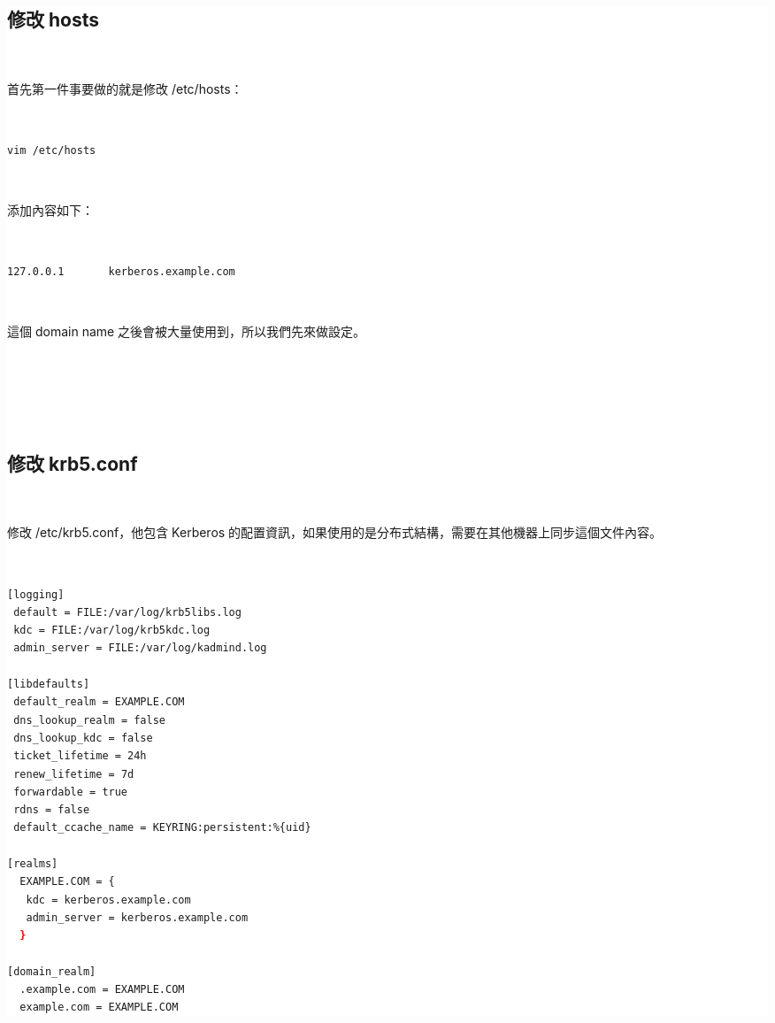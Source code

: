 ## 修改 hosts

<br>

首先第一件事要做的就是修改 /etc/hosts：

<br>

```
vim /etc/hosts
```

<br>

添加內容如下：

<br>

```
127.0.0.1       kerberos.example.com
```

<br>

這個 domain name 之後會被大量使用到，所以我們先來做設定。

<br>
<br>
<br>
<br>

## 修改 krb5.conf

<br>

修改 /etc/krb5.conf，他包含 Kerberos 的配置資訊，如果使用的是分布式結構，需要在其他機器上同步這個文件內容。

<br>

```bash
[logging]
 default = FILE:/var/log/krb5libs.log
 kdc = FILE:/var/log/krb5kdc.log
 admin_server = FILE:/var/log/kadmind.log

[libdefaults]
 default_realm = EXAMPLE.COM
 dns_lookup_realm = false
 dns_lookup_kdc = false
 ticket_lifetime = 24h
 renew_lifetime = 7d
 forwardable = true
 rdns = false
 default_ccache_name = KEYRING:persistent:%{uid}

[realms]
  EXAMPLE.COM = {
   kdc = kerberos.example.com
   admin_server = kerberos.example.com
  }

[domain_realm]
  .example.com = EXAMPLE.COM
  example.com = EXAMPLE.COM
```
